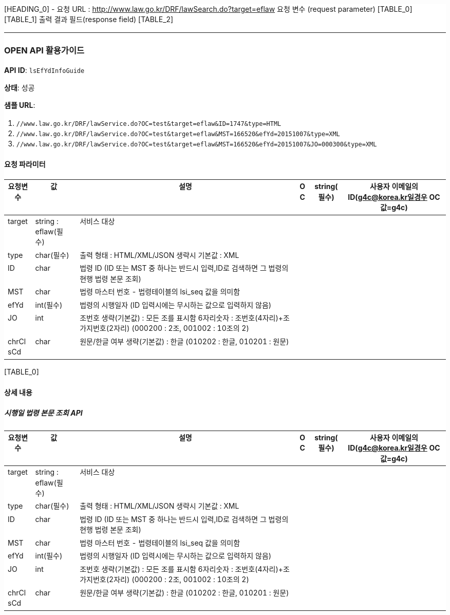 

[HEADING_0] - 요청 URL : http://www.law.go.kr/DRF/lawSearch.do?target=eflaw 요청 변수 (request parameter) [TABLE_0] [TABLE_1] 출력 결과 필드(response field) [TABLE_2]

---

### OPEN API 활용가이드

**API ID**: `lsEfYdInfoGuide`

**상태**:  성공

**샘플 URL**:
1. `//www.law.go.kr/DRF/lawService.do?OC=test&target=eflaw&ID=1747&type=HTML`
2. `//www.law.go.kr/DRF/lawService.do?OC=test&target=eflaw&MST=166520&efYd=20151007&type=XML`
3. `//www.law.go.kr/DRF/lawService.do?OC=test&target=eflaw&MST=166520&efYd=20151007&JO=000300&type=XML`

#### 요청 파라미터


| 요청변수 | 값 | 설명 | OC | string(필수) | 사용자 이메일의 ID(g4c@korea.kr일경우 OC값=g4c) |
| --- | --- | --- | --- | --- | --- |
| target | string : eflaw(필수) | 서비스 대상 |
| type | char(필수) | 출력 형태 : HTML/XML/JSON  생략시 기본값 : XML |
| ID | char | 법령 ID (ID 또는 MST 중 하나는 반드시 입력,ID로 검색하면 그 법령의 현행 법령 본문 조회) |
| MST | char | 법령 마스터 번호 - 법령테이블의 lsi_seq 값을 의미함 |
| efYd | int(필수) | 법령의 시행일자  (ID 입력시에는 무시하는 값으로 입력하지 않음) |
| JO | int | 조번호 생략(기본값) : 모든 조를 표시함 6자리숫자 : 조번호(4자리)+조가지번호(2자리) (000200 : 2조, 001002 : 10조의 2) |
| chrClsCd | char | 원문/한글 여부 생략(기본값) : 한글 (010202 : 한글, 010201 : 원문) |



[TABLE_0]
####  상세 내용


##### 시행일 법령 본문 조회 API


| 요청변수 | 값 | 설명 | OC | string(필수) | 사용자 이메일의 ID(g4c@korea.kr일경우 OC값=g4c) |
| --- | --- | --- | --- | --- | --- |
| target | string : eflaw(필수) | 서비스 대상 |
| type | char(필수) | 출력 형태 : HTML/XML/JSON  생략시 기본값 : XML |
| ID | char | 법령 ID (ID 또는 MST 중 하나는 반드시 입력,ID로 검색하면 그 법령의 현행 법령 본문 조회) |
| MST | char | 법령 마스터 번호 - 법령테이블의 lsi_seq 값을 의미함 |
| efYd | int(필수) | 법령의 시행일자  (ID 입력시에는 무시하는 값으로 입력하지 않음) |
| JO | int | 조번호 생략(기본값) : 모든 조를 표시함 6자리숫자 : 조번호(4자리)+조가지번호(2자리) (000200 : 2조, 001002 : 10조의 2) |
| chrClsCd | char | 원문/한글 여부 생략(기본값) : 한글 (010202 : 한글, 010201 : 원문) |
